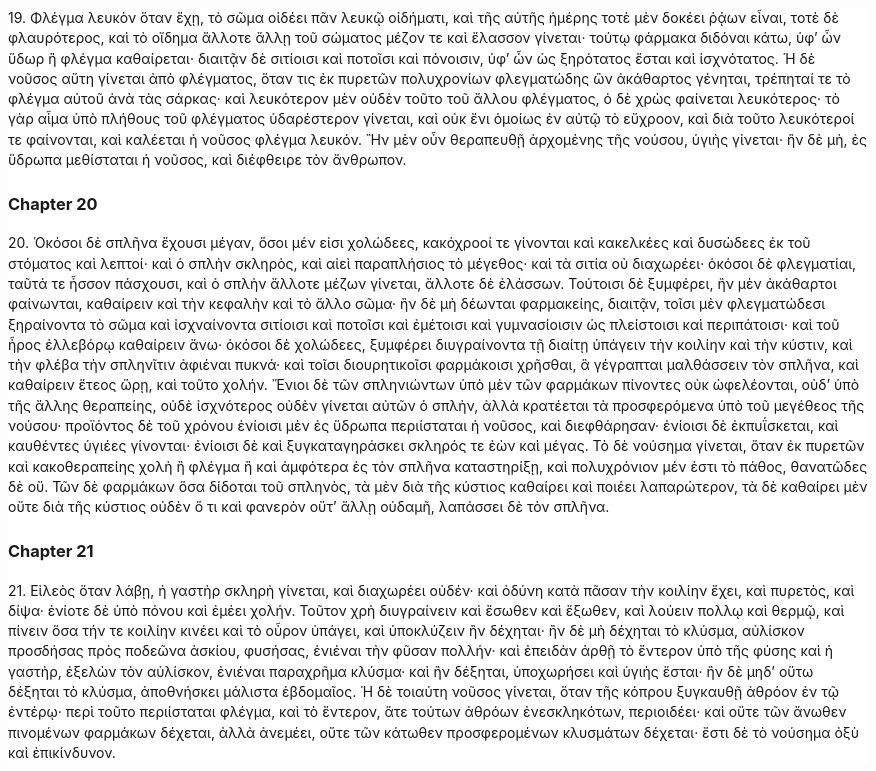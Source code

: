 <p>19. Φλέγμα λευκὸν ὅταν ἔχῃ, τὸ σῶμα οἰδέει πᾶν λευκῷ οἰδήματι, <lb/>καὶ τῆς
                        αὐτῆς ἡμέρης τοτὲ μὲν δοκέει ῥᾴων εἶναι, τοτὲ δὲ <lb/>φλαυρότερος, καὶ τὸ
                        οἴδημα ἄλλοτε ἄλλῃ τοῦ σώματος μέζον τε καὶ <lb/>ἔλασσον γίνεται· τούτῳ
                        φάρμακα διδόναι κάτω, ὑφ’ ὧν ὕδωρ ἢ φλέγμα <lb/>καθαίρεται· διαιτᾷν δὲ
                        σιτίοισι καὶ ποτοῖσι καὶ πόνοισιν, ὑφ’ ὧν ὡς <lb/>ξηρότατος ἔσται καὶ
                        ἰσχνότατος. Ἡ δὲ νοῦσος αὕτη γίνεται ἀπὸ <lb/>φλέγματος, ὅταν τις ἐκ πυρετῶν
                        πολυχρονίων φλεγματώδης ὢν ἀκάθαρτος <lb/>γένηται, τρέπηταί τε τὸ φλέγμα
                        αὐτοῦ ἀνὰ τὰς σάρκας· καὶ <lb/>λευκότερον μὲν οὐδὲν τοῦτο τοῦ ἄλλου
                        φλέγματος, ὁ δὲ χρὼς φαίνεται <lb/>λευκότερος· τὸ γὰρ αἷμα ὑπὸ πλήθους τοῦ
                        φλέγματος ὑδαρέστερον <lb/>γίνεται, καὶ οὐκ ἔνι ὁμοίως ἐν αὐτῷ τὸ εὔχροον,
                        καὶ διὰ τοῦτο <lb/>λευκότεροί τε φαίνονται, καὶ καλέεται ἡ νοῦσος φλέγμα
                        λευκόν. Ἢν <lb/>μὲν οὖν θεραπευθῇ ἀρχομένης τῆς νούσου, ὑγιὴς γίνεται· ἢν δὲ
                        μὴ, <lb/>ἐς ὕδρωπα μεθίσταται ἡ νοῦσος, καὶ διέφθειρε τὸν ἄνθρωπον. </p>


### Chapter 20

<p>20. Ὁκόσοι δὲ σπλῆνα ἔχουσι μέγαν, ὅσοι μέν εἰσι χολώδεες, <lb/>κακόχροοί τε
                        γίνονται καὶ κακελκέες καὶ δυσώδεες ἐκ τοῦ στόματος <lb/>καὶ λεπτοί· καὶ ὁ
                        σπλὴν σκληρὸς, καὶ αἰεὶ παραπλήσιος τὸ μέγεθος· <lb/>καὶ τὰ σιτία οὐ
                        διαχωρέει· ὁκόσοι δὲ φλεγματίαι, ταῦτά τε ἧσσον <pb n="230"/> πάσχουσι, καὶ
                        ὁ σπλὴν ἄλλοτε μέζων γίνεται, ἄλλοτε δὲ ἐλάσσων. <lb/>Τούτοισι δὲ ξυμφέρει,
                        ἢν μὲν ἀκάθαρτοι φαίνωνται, καθαίρειν καὶ <lb/>τὴν κεφαλὴν καὶ τὸ ἄλλο σῶμα·
                        ἢν δὲ μὴ δέωνται φαρμακείης, διαιτᾷν, <lb/>τοῖσι μὲν φλεγματώδεσι ξηραίνοντα
                        τὸ σῶμα καὶ ἰσχναίνοντα <lb/>σιτίοισι καὶ ποτοῖσι καὶ ἐμέτοισι καὶ
                        γυμνασίοισιν ὡς πλείστοισι καὶ <lb/>περιπάτοισι· καὶ τοῦ ἦρος ἐλλεβόρῳ
                        καθαίρειν ἄνω· ὁκόσοι δὲ χολώδεες, <lb/>ξυμφέρει διυγραίνοντα τῇ διαίτῃ
                        ὑπάγειν τὴν κοιλίην καὶ τὴν <lb/>κύστιν, καὶ τὴν φλέβα τὴν σπληνῖτιν ἀφιέναι
                        πυκνά· καὶ τοῖσι διουρητικοῖσι <lb/>φαρμάκοισι χρῆσθαι, ἃ γέγραπται
                        μαλθάσσειν τὸν <lb/>σπλῆνα, καὶ καθαίρειν ἔτεος ὥρῃ, καὶ τοῦτο χολήν. Ἔνιοι
                        δὲ τῶν <lb/>σπληνιώντων ὑπὸ μὲν τῶν φαρμάκων πίνοντες οὐκ ὠφελέονται, οὐδ’
                        <lb/>ὑπὸ τῆς ἄλλης θεραπείης, οὐδὲ ἰσχνότερος οὐδὲν γίνεται αὐτῶν ὁ
                        <lb/>σπλὴν, ἀλλὰ κρατέεται τὰ προσφερόμενα ὑπὸ τοῦ μεγέθεος τῆς νούσου·
                        <lb/>προϊόντος δὲ τοῦ χρόνου ἐνίοισι μὲν ἐς ὕδρωπα περιίσταται ἡ
                        <lb/>νοῦσος, καὶ διεφθάρησαν· ἐνίοισι δὲ ἐκπυΐσκεται, καὶ καυθέντες
                        <lb/>ὑγιέες γίνονται· ἐνίοισι δὲ καὶ ξυγκαταγηράσκει σκληρός τε ἐὼν καὶ
                        <lb/>μέγας. Τὸ δὲ νούσημα γίνεται, ὅταν ἐκ πυρετῶν καὶ κακοθεραπείης
                        <lb/>χολὴ ἢ φλέγμα ἢ καὶ ἀμφότερα ἐς τὸν σπλῆνα καταστηρίξῃ, καὶ
                        <lb/>πολυχρόνιον μέν ἐστι τὸ πάθος, θανατῶδες δὲ οὔ. Τῶν δὲ φαρμάκων
                        <lb/>ὅσα δίδοται τοῦ σπληνὸς, τὰ μὲν διὰ τῆς κύστιος καθαίρει καὶ ποιέει
                        <lb/>λαπαρώτερον, τὰ δὲ καθαίρει μὲν οὔτε διὰ τῆς κύστιος οὐδὲν ὅ τι καὶ
                        <lb/>φανερὸν οὔτ’ ἄλλῃ οὐδαμῆ, λαπάσσει δὲ τὸν σπλῆνα. </p>


### Chapter 21

<p>21. Εἰλεὸς ὅταν λάβῃ, ἡ γαστὴρ σκληρὴ γίνεται, καὶ διαχωρέει <lb/>οὐδέν· καὶ
                        ὀδύνη κατὰ πᾶσαν τὴν κοιλίην ἔχει, καὶ πυρετὸς, καὶ <lb/>δίψα· ἐνίοτε δὲ ὑπὸ
                        πόνου καὶ ἐμέει χολήν. Τοῦτον χρὴ διυγραίνειν <pb n="232"/> καὶ ἔσωθεν καὶ
                        ἔξωθεν, καὶ λούειν πολλῳ καὶ θερμῷ, καὶ πίνειν <lb/>ὅσα τήν τε κοιλίην
                        κινέει καὶ τὸ οὖρον ὑπάγει, καὶ ὑποκλύζειν ἢν <lb/>δέχηται· ἢν δὲ μὴ δέχηται
                        τὸ κλύσμα, αὐλίσκον προσδήσας πρὸς <lb/>ποδεῶνα ἀσκίου, φυσήσας, ἐνιέναι τὴν
                        φῦσαν πολλήν· καὶ ἐπειδὰν <lb/>ἀρθῇ τὸ ἔντερον ὑπὸ τῆς φύσης καὶ ἡ γαστὴρ,
                        ἐξελὼν τὸν αὐλίσκον, <lb/>ἐνιέναι παραχρῆμα κλύσμα· καὶ ἢν δέξηται,
                        ὑποχωρήσει καὶ ὑγιὴς <lb/>ἔσται· ἢν δὲ μηδ’ οὕτω δέξηται τὸ κλύσμα,
                        ἀποθνήσκει μάλιστα <lb/>ἑβδομαῖος. Ἡ δὲ τοιαύτη νοῦσος γίνεται, ὅταν τῆς
                        κόπρου ξυγκαυθῇ <lb/>ἀθρόον ἐν τῷ ἐντέρῳ· περὶ τοῦτο περιίσταται φλέγμα, καὶ
                        τὸ <lb/>ἔντερον, ἅτε τούτων ἀθρόων ἐνεσκληκότων, περιοιδέει· καὶ οὔτε τῶν
                        <lb/>ἄνωθεν πινομένων φαρμάκων δέχεται, ἀλλὰ ἀνεμέει, οὔτε τῶν κάτωθεν
                        <lb/>προσφερομένων κλυσμάτων δέχεται· ἔστι δὲ τὸ νούσημα ὀξὺ καὶ
                        <lb/>ἐπικίνδυνον. </p>
